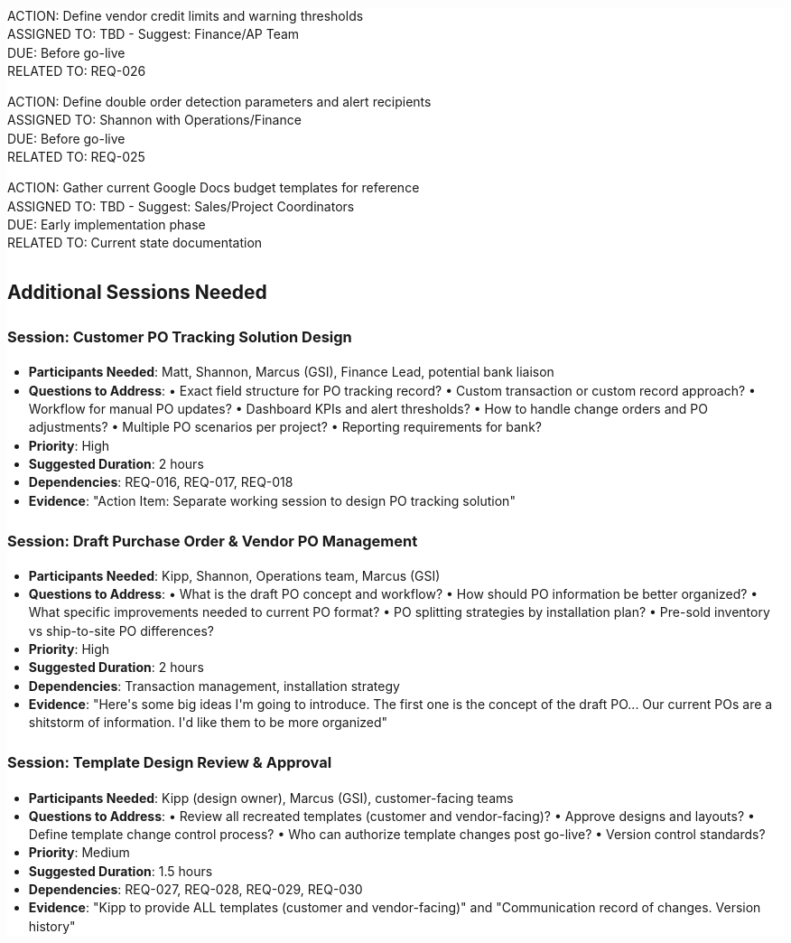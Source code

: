ACTION: Define vendor credit limits and warning thresholds  
ASSIGNED TO: TBD - Suggest: Finance/AP Team  
DUE: Before go-live  
RELATED TO: REQ-026

ACTION: Define double order detection parameters and alert recipients  
ASSIGNED TO: Shannon with Operations/Finance  
DUE: Before go-live  
RELATED TO: REQ-025

ACTION: Gather current Google Docs budget templates for reference  
ASSIGNED TO: TBD - Suggest: Sales/Project Coordinators  
DUE: Early implementation phase  
RELATED TO: Current state documentation

## Additional Sessions Needed

### Session: Customer PO Tracking Solution Design
- **Participants Needed**: Matt, Shannon, Marcus (GSI), Finance Lead, potential bank liaison
- **Questions to Address**: 
  • Exact field structure for PO tracking record?
  • Custom transaction or custom record approach?
  • Workflow for manual PO updates?
  • Dashboard KPIs and alert thresholds?
  • How to handle change orders and PO adjustments?
  • Multiple PO scenarios per project?
  • Reporting requirements for bank?
- **Priority**: High
- **Suggested Duration**: 2 hours
- **Dependencies**: REQ-016, REQ-017, REQ-018
- **Evidence**: "Action Item: Separate working session to design PO tracking solution"

### Session: Draft Purchase Order & Vendor PO Management
- **Participants Needed**: Kipp, Shannon, Operations team, Marcus (GSI)
- **Questions to Address**: 
  • What is the draft PO concept and workflow?
  • How should PO information be better organized?
  • What specific improvements needed to current PO format?
  • PO splitting strategies by installation plan?
  • Pre-sold inventory vs ship-to-site PO differences?
- **Priority**: High
- **Suggested Duration**: 2 hours
- **Dependencies**: Transaction management, installation strategy
- **Evidence**: "Here's some big ideas I'm going to introduce. The first one is the concept of the draft PO... Our current POs are a shitstorm of information. I'd like them to be more organized"

### Session: Template Design Review & Approval
- **Participants Needed**: Kipp (design owner), Marcus (GSI), customer-facing teams
- **Questions to Address**: 
  • Review all recreated templates (customer and vendor-facing)?
  • Approve designs and layouts?
  • Define template change control process?
  • Who can authorize template changes post go-live?
  • Version control standards?
- **Priority**: Medium
- **Suggested Duration**: 1.5 hours
- **Dependencies**: REQ-027, REQ-028, REQ-029, REQ-030
- **Evidence**: "Kipp to provide ALL templates (customer and vendor-facing)" and "Communication record of changes. Version history"
